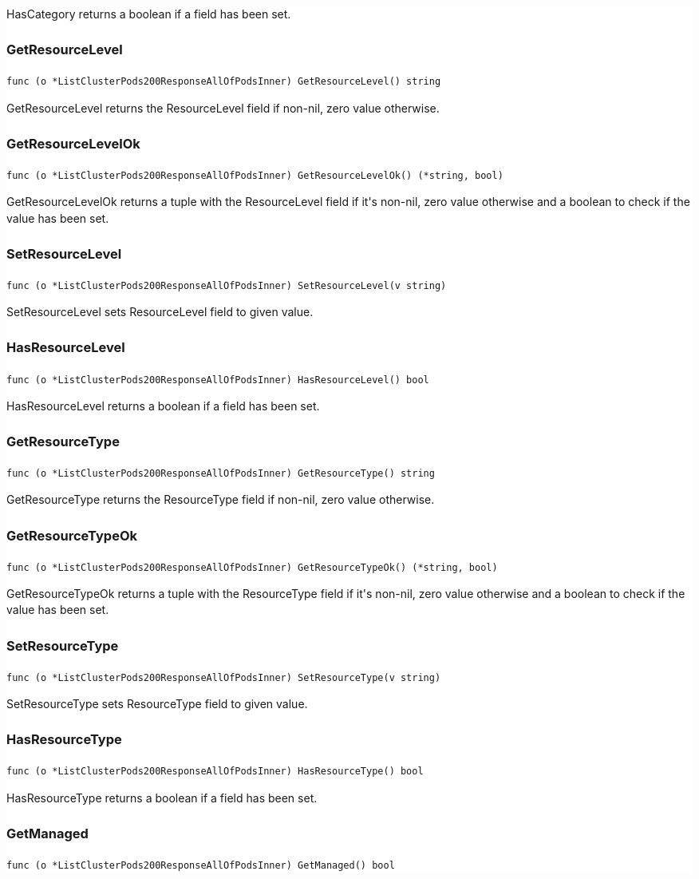 HasCategory returns a boolean if a field has been set.

### GetResourceLevel

`func (o *ListClusterPods200ResponseAllOfPodsInner) GetResourceLevel() string`

GetResourceLevel returns the ResourceLevel field if non-nil, zero value otherwise.

### GetResourceLevelOk

`func (o *ListClusterPods200ResponseAllOfPodsInner) GetResourceLevelOk() (*string, bool)`

GetResourceLevelOk returns a tuple with the ResourceLevel field if it's non-nil, zero value otherwise
and a boolean to check if the value has been set.

### SetResourceLevel

`func (o *ListClusterPods200ResponseAllOfPodsInner) SetResourceLevel(v string)`

SetResourceLevel sets ResourceLevel field to given value.

### HasResourceLevel

`func (o *ListClusterPods200ResponseAllOfPodsInner) HasResourceLevel() bool`

HasResourceLevel returns a boolean if a field has been set.

### GetResourceType

`func (o *ListClusterPods200ResponseAllOfPodsInner) GetResourceType() string`

GetResourceType returns the ResourceType field if non-nil, zero value otherwise.

### GetResourceTypeOk

`func (o *ListClusterPods200ResponseAllOfPodsInner) GetResourceTypeOk() (*string, bool)`

GetResourceTypeOk returns a tuple with the ResourceType field if it's non-nil, zero value otherwise
and a boolean to check if the value has been set.

### SetResourceType

`func (o *ListClusterPods200ResponseAllOfPodsInner) SetResourceType(v string)`

SetResourceType sets ResourceType field to given value.

### HasResourceType

`func (o *ListClusterPods200ResponseAllOfPodsInner) HasResourceType() bool`

HasResourceType returns a boolean if a field has been set.

### GetManaged

`func (o *ListClusterPods200ResponseAllOfPodsInner) GetManaged() bool`
